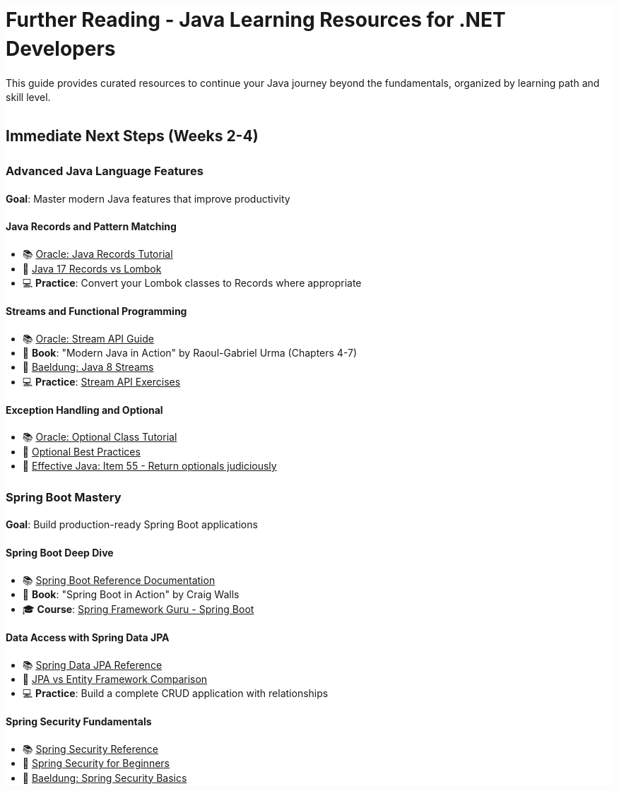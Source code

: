 # Further Reading - Java Learning Resources for .NET Developers

This guide provides curated resources to continue your Java journey beyond the fundamentals, organized by learning path and skill level.

## Immediate Next Steps (Weeks 2-4)

### Advanced Java Language Features
**Goal**: Master modern Java features that improve productivity

#### Java Records and Pattern Matching
- 📚 [Oracle: Java Records Tutorial](https://docs.oracle.com/en/java/javase/17/language/records.html)
- 🎥 [Java 17 Records vs Lombok](https://www.youtube.com/watch?v=A80KQDUAt7c)
- 💻 **Practice**: Convert your Lombok classes to Records where appropriate

#### Streams and Functional Programming
- 📚 [Oracle: Stream API Guide](https://docs.oracle.com/javase/8/docs/api/java/util/stream/package-summary.html)
- 📖 **Book**: "Modern Java in Action" by Raoul-Gabriel Urma (Chapters 4-7)
- 🔗 [Baeldung: Java 8 Streams](https://www.baeldung.com/java-8-streams)
- 💻 **Practice**: [Stream API Exercises](https://github.com/winterbe/java8-tutorial)

#### Exception Handling and Optional
- 📚 [Oracle: Optional Class Tutorial](https://docs.oracle.com/javase/8/docs/api/java/util/Optional.html)
- 🎥 [Optional Best Practices](https://www.youtube.com/watch?v=Ej0sss6cq14)
- 🔗 [Effective Java: Item 55 - Return optionals judiciously](https://github.com/jbloch/effective-java-3e-source-code)

### Spring Boot Mastery
**Goal**: Build production-ready Spring Boot applications

#### Spring Boot Deep Dive
- 📚 [Spring Boot Reference Documentation](https://docs.spring.io/spring-boot/docs/current/reference/html/)
- 📖 **Book**: "Spring Boot in Action" by Craig Walls
- 🎓 **Course**: [Spring Framework Guru - Spring Boot](https://springframework.guru/courses/)

#### Data Access with Spring Data JPA
- 📚 [Spring Data JPA Reference](https://docs.spring.io/spring-data/jpa/docs/current/reference/html/)
- 🎥 [JPA vs Entity Framework Comparison](https://www.youtube.com/watch?v=_Wa0oKhsxDQ)
- 💻 **Practice**: Build a complete CRUD application with relationships

#### Spring Security Fundamentals
- 📚 [Spring Security Reference](https://docs.spring.io/spring-security/reference/)
- 🎥 [Spring Security for Beginners](https://www.youtube.com/watch?v=her_7pa0vrg)
- 🔗 [Baeldung: Spring Security Basics](https://www.baeldung.com/security-spring)
